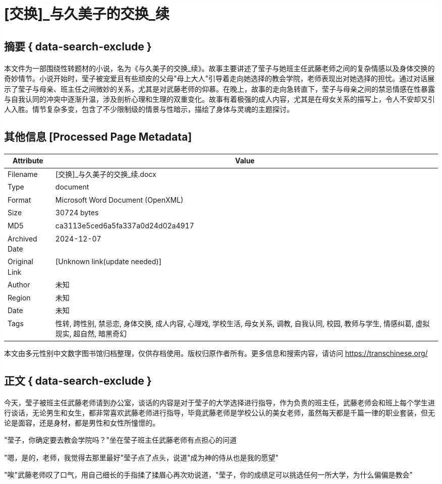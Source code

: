# [交换]_与久美子的交换_续



## 摘要  { data-search-exclude }


本文件为一部围绕性转题材的小说，名为《与久美子的交换_续》。故事主要讲述了莹子与她班主任武藤老师之间的复杂情感以及身体交换的奇妙情节。小说开始时，莹子被宠爱且有些顽皮的父母"母上大人"引导着走向她选择的教会学院，老师表现出对她选择的担忧。通过对话展示了莹子与母亲、班主任之间微妙的关系，尤其是对武藤老师的仰慕。在晚上，故事的走向急转直下，莹子与母亲之间的禁忌情感在性暴露与自我认同的冲突中逐渐升温，涉及剖析心理和生理的双重变化。故事有着极强的成人内容，尤其是在母女关系的描写上，令人不安却又引人入胜。情节复杂多变，包含了不少限制级的情景与性暗示，描绘了身体与灵魂的主题探讨。



## 其他信息 [Processed Page Metadata]

| Attribute       | Value                                  |
|-----------------|----------------------------------------|
| Filename        | [交换]_与久美子的交换_续.docx                             |
| Type            | document                                 |
| Format          | Microsoft Word Document (OpenXML)                               |
| Size            | 30724 bytes                           |
| MD5             | ca3113e5ced6a5fa337a0d24d02a4917                                  |
| Archived Date   | 2024-12-07                             |
| Original Link   | [Unknown link(update needed)]                         |
| Author          | 未知                               |
| Region          | 未知                               |
| Date            | 未知                                 |
| Tags            | 性转, 跨性别, 禁忌恋, 身体交换, 成人内容, 心理戏, 学校生活, 母女关系, 调教, 自我认同, 校园, 教师与学生, 情感纠葛, 虚拟现实, 超自然, 暗黑奇幻                                 |

本文由多元性别中文数字图书馆归档整理，仅供存档使用。版权归原作者所有。更多信息和搜索内容，请访问 <https://transchinese.org/>


## 正文 { data-search-exclude }


今天，莹子被班主任武藤老师请到办公室，谈话的内容是对于莹子的大学选择进行指导，作为负责的班主任，武藤老师会和班上每个学生进行谈话，无论男生和女生，都非常喜欢武藤老师进行指导，毕竟武藤老师是学校公认的美女老师，虽然每天都是千篇一律的职业套装，但无论是面容，还是身材，都是男性和女性所憧憬的。



"莹子，你确定要去教会学院吗？"坐在莹子班主任武藤老师有点担心的问道



"嗯，是的，老师，我觉得去那里最好"莹子点了点头，说道"成为神的侍从也是我的愿望"



"唉"武藤老师叹了口气，用自己细长的手指揉了揉眉心再次劝说道，"莹子，你的成绩足可以挑选任何一所大学，为什么偏偏是教会"
